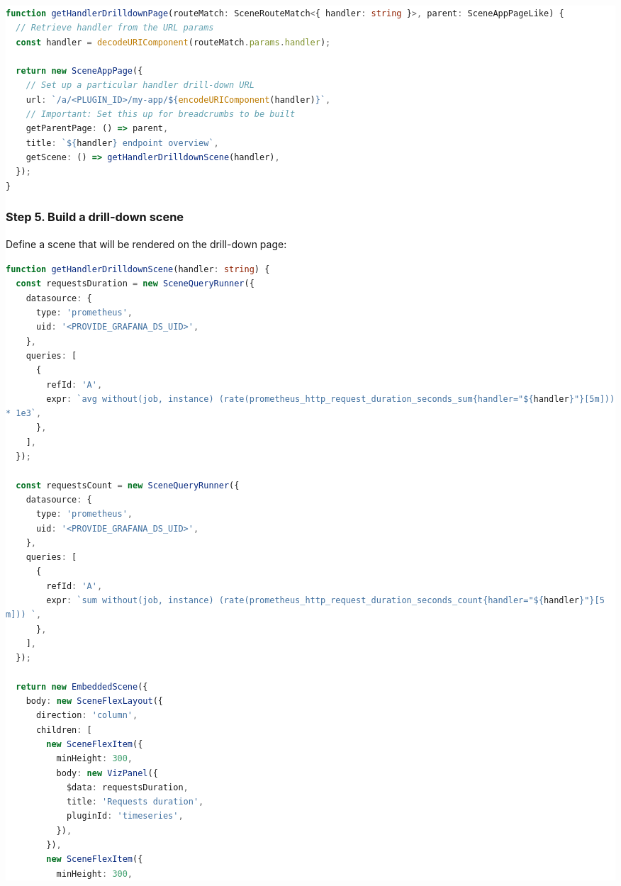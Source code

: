 ```ts
function getHandlerDrilldownPage(routeMatch: SceneRouteMatch<{ handler: string }>, parent: SceneAppPageLike) {
  // Retrieve handler from the URL params
  const handler = decodeURIComponent(routeMatch.params.handler);

  return new SceneAppPage({
    // Set up a particular handler drill-down URL
    url: `/a/<PLUGIN_ID>/my-app/${encodeURIComponent(handler)}`,
    // Important: Set this up for breadcrumbs to be built
    getParentPage: () => parent,
    title: `${handler} endpoint overview`,
    getScene: () => getHandlerDrilldownScene(handler),
  });
}
```

### Step 5. Build a drill-down scene

Define a scene that will be rendered on the drill-down page:

```ts
function getHandlerDrilldownScene(handler: string) {
  const requestsDuration = new SceneQueryRunner({
    datasource: {
      type: 'prometheus',
      uid: '<PROVIDE_GRAFANA_DS_UID>',
    },
    queries: [
      {
        refId: 'A',
        expr: `avg without(job, instance) (rate(prometheus_http_request_duration_seconds_sum{handler="${handler}"}[5m])) * 1e3`,
      },
    ],
  });

  const requestsCount = new SceneQueryRunner({
    datasource: {
      type: 'prometheus',
      uid: '<PROVIDE_GRAFANA_DS_UID>',
    },
    queries: [
      {
        refId: 'A',
        expr: `sum without(job, instance) (rate(prometheus_http_request_duration_seconds_count{handler="${handler}"}[5m])) `,
      },
    ],
  });

  return new EmbeddedScene({
    body: new SceneFlexLayout({
      direction: 'column',
      children: [
        new SceneFlexItem({
          minHeight: 300,
          body: new VizPanel({
            $data: requestsDuration,
            title: 'Requests duration',
            pluginId: 'timeseries',
          }),
        }),
        new SceneFlexItem({
          minHeight: 300,
```